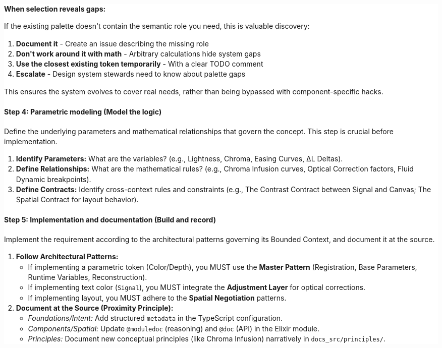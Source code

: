 **When selection reveals gaps:**

If the existing palette doesn't contain the semantic role you need, this is valuable discovery:

1. **Document it** - Create an issue describing the missing role
2. **Don't work around it with math** - Arbitrary calculations hide system gaps
3. **Use the closest existing token temporarily** - With a clear TODO comment
4. **Escalate** - Design system stewards need to know about palette gaps

This ensures the system evolves to cover real needs, rather than being bypassed with component-specific hacks.

#### Step 4: Parametric modeling (Model the logic)

Define the underlying parameters and mathematical relationships that govern the concept. This step is crucial before implementation.

1.  **Identify Parameters:** What are the variables? (e.g., Lightness, Chroma, Easing Curves, ΔL Deltas).
2.  **Define Relationships:** What are the mathematical rules? (e.g., Chroma Infusion curves, Optical Correction factors, Fluid Dynamic breakpoints).
3.  **Define Contracts:** Identify cross-context rules and constraints (e.g., The Contrast Contract between Signal and Canvas; The Spatial Contract for layout behavior).

#### Step 5: Implementation and documentation (Build and record)

Implement the requirement according to the architectural patterns governing its Bounded Context, and document it at the source.

1.  **Follow Architectural Patterns:**
    *   If implementing a parametric token (Color/Depth), you MUST use the **Master Pattern** (Registration, Base Parameters, Runtime Variables, Reconstruction).
    *   If implementing text color (`Signal`), you MUST integrate the **Adjustment Layer** for optical corrections.
    *   If implementing layout, you MUST adhere to the **Spatial Negotiation** patterns.
2.  **Document at the Source (Proximity Principle):**
    *   *Foundations/Intent:* Add structured `metadata` in the TypeScript configuration.
    *   *Components/Spatial:* Update `@moduledoc` (reasoning) and `@doc` (API) in the Elixir module.
    *   *Principles:* Document new conceptual principles (like Chroma Infusion) narratively in `docs_src/principles/`.